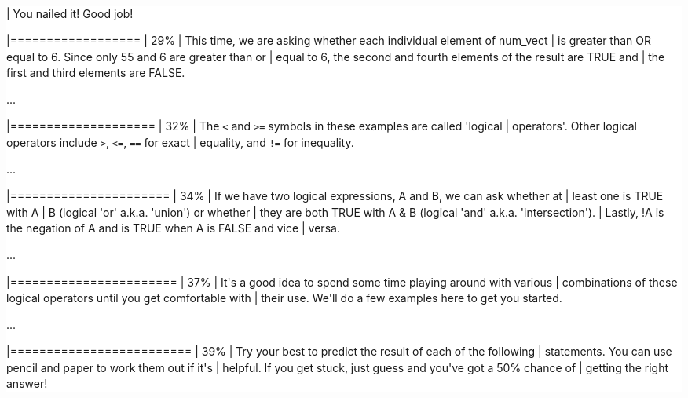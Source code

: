 | You nailed it! Good job!

  |==================                                             |  29%
| This time, we are asking whether each individual element of num_vect
| is greater than OR equal to 6. Since only 55 and 6 are greater than or
| equal to 6, the second and fourth elements of the result are TRUE and
| the first and third elements are FALSE.

...

  |====================                                           |  32%
| The `<` and `>=` symbols in these examples are called 'logical
| operators'. Other logical operators include `>`, `<=`, `==` for exact
| equality, and `!=` for inequality.

...

  |======================                                         |  34%
| If we have two logical expressions, A and B, we can ask whether at
| least one is TRUE with A | B (logical 'or' a.k.a. 'union') or whether
| they are both TRUE with A & B (logical 'and' a.k.a. 'intersection').
| Lastly, !A is the negation of A and is TRUE when A is FALSE and vice
| versa.

...

  |=======================                                        |  37%
| It's a good idea to spend some time playing around with various
| combinations of these logical operators until you get comfortable with
| their use. We'll do a few examples here to get you started.

...

  |=========================                                      |  39%
| Try your best to predict the result of each of the following
| statements. You can use pencil and paper to work them out if it's
| helpful. If you get stuck, just guess and you've got a 50% chance of
| getting the right answer!
